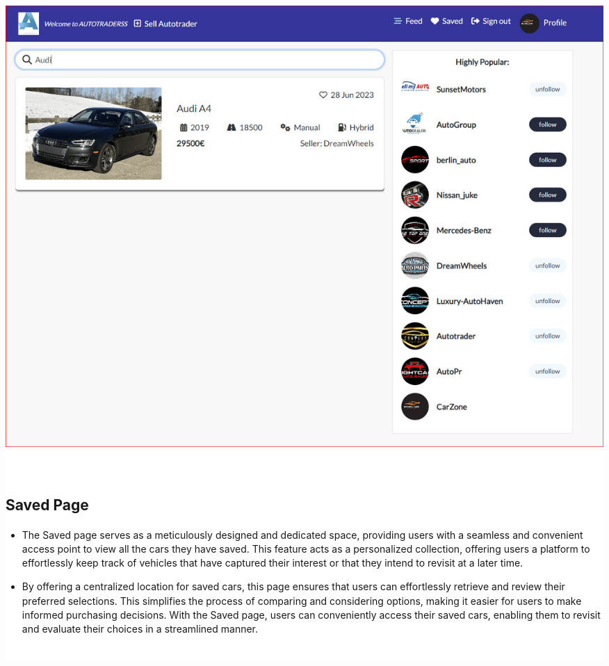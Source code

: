 ![image](./docs/img/features/feedpage.png)

<br>


## Saved Page

- The Saved page serves as a meticulously designed and dedicated space, providing users with a seamless and convenient access point to view all the cars they have saved. This feature 
  acts as a personalized collection, offering users a platform to effortlessly keep track of vehicles that have captured their interest or that they intend to revisit at a later time.

- By offering a centralized location for saved cars, this page ensures that users can effortlessly retrieve and review their preferred selections. This simplifies the process of comparing 
  and considering options, making it easier for users to make informed purchasing decisions. With the Saved page, users can conveniently access their saved cars, enabling them to revisit and evaluate their choices in a streamlined manner.

<br>
